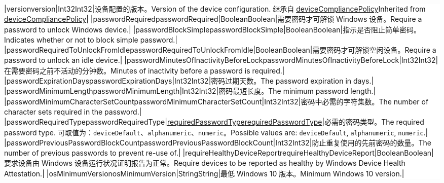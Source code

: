 |<span data-ttu-id="e2828-151">version</span><span class="sxs-lookup"><span data-stu-id="e2828-151">version</span></span>|<span data-ttu-id="e2828-152">Int32</span><span class="sxs-lookup"><span data-stu-id="e2828-152">Int32</span></span>|<span data-ttu-id="e2828-153">设备配置的版本。</span><span class="sxs-lookup"><span data-stu-id="e2828-153">Version of the device configuration.</span></span> <span data-ttu-id="e2828-154">继承自 [deviceCompliancePolicy](../resources/intune-deviceconfig-devicecompliancepolicy.md)</span><span class="sxs-lookup"><span data-stu-id="e2828-154">Inherited from [deviceCompliancePolicy](../resources/intune-deviceconfig-devicecompliancepolicy.md)</span></span>|
|<span data-ttu-id="e2828-155">passwordRequired</span><span class="sxs-lookup"><span data-stu-id="e2828-155">passwordRequired</span></span>|<span data-ttu-id="e2828-156">Boolean</span><span class="sxs-lookup"><span data-stu-id="e2828-156">Boolean</span></span>|<span data-ttu-id="e2828-157">需要密码才可解锁 Windows 设备。</span><span class="sxs-lookup"><span data-stu-id="e2828-157">Require a password to unlock Windows device.</span></span>|
|<span data-ttu-id="e2828-158">passwordBlockSimple</span><span class="sxs-lookup"><span data-stu-id="e2828-158">passwordBlockSimple</span></span>|<span data-ttu-id="e2828-159">Boolean</span><span class="sxs-lookup"><span data-stu-id="e2828-159">Boolean</span></span>|<span data-ttu-id="e2828-160">指示是否阻止简单密码。</span><span class="sxs-lookup"><span data-stu-id="e2828-160">Indicates whether or not to block simple password.</span></span>|
|<span data-ttu-id="e2828-161">passwordRequiredToUnlockFromIdle</span><span class="sxs-lookup"><span data-stu-id="e2828-161">passwordRequiredToUnlockFromIdle</span></span>|<span data-ttu-id="e2828-162">Boolean</span><span class="sxs-lookup"><span data-stu-id="e2828-162">Boolean</span></span>|<span data-ttu-id="e2828-163">需要密码才可解锁空闲设备。</span><span class="sxs-lookup"><span data-stu-id="e2828-163">Require a password to unlock an idle device.</span></span>|
|<span data-ttu-id="e2828-164">passwordMinutesOfInactivityBeforeLock</span><span class="sxs-lookup"><span data-stu-id="e2828-164">passwordMinutesOfInactivityBeforeLock</span></span>|<span data-ttu-id="e2828-165">Int32</span><span class="sxs-lookup"><span data-stu-id="e2828-165">Int32</span></span>|<span data-ttu-id="e2828-166">在需要密码之前不活动的分钟数。</span><span class="sxs-lookup"><span data-stu-id="e2828-166">Minutes of inactivity before a password is required.</span></span>|
|<span data-ttu-id="e2828-167">passwordExpirationDays</span><span class="sxs-lookup"><span data-stu-id="e2828-167">passwordExpirationDays</span></span>|<span data-ttu-id="e2828-168">Int32</span><span class="sxs-lookup"><span data-stu-id="e2828-168">Int32</span></span>|<span data-ttu-id="e2828-169">密码过期天数。</span><span class="sxs-lookup"><span data-stu-id="e2828-169">The password expiration in days.</span></span>|
|<span data-ttu-id="e2828-170">passwordMinimumLength</span><span class="sxs-lookup"><span data-stu-id="e2828-170">passwordMinimumLength</span></span>|<span data-ttu-id="e2828-171">Int32</span><span class="sxs-lookup"><span data-stu-id="e2828-171">Int32</span></span>|<span data-ttu-id="e2828-172">密码最短长度。</span><span class="sxs-lookup"><span data-stu-id="e2828-172">The minimum password length.</span></span>|
|<span data-ttu-id="e2828-173">passwordMinimumCharacterSetCount</span><span class="sxs-lookup"><span data-stu-id="e2828-173">passwordMinimumCharacterSetCount</span></span>|<span data-ttu-id="e2828-174">Int32</span><span class="sxs-lookup"><span data-stu-id="e2828-174">Int32</span></span>|<span data-ttu-id="e2828-175">密码中必需的字符集数。</span><span class="sxs-lookup"><span data-stu-id="e2828-175">The number of character sets required in the password.</span></span>|
|<span data-ttu-id="e2828-176">passwordRequiredType</span><span class="sxs-lookup"><span data-stu-id="e2828-176">passwordRequiredType</span></span>|[<span data-ttu-id="e2828-177">requiredPasswordType</span><span class="sxs-lookup"><span data-stu-id="e2828-177">requiredPasswordType</span></span>](../resources/intune-deviceconfig-requiredpasswordtype.md)|<span data-ttu-id="e2828-178">必需的密码类型。</span><span class="sxs-lookup"><span data-stu-id="e2828-178">The required password type.</span></span> <span data-ttu-id="e2828-179">可取值为：`deviceDefault`、`alphanumeric`、`numeric`。</span><span class="sxs-lookup"><span data-stu-id="e2828-179">Possible values are: `deviceDefault`, `alphanumeric`, `numeric`.</span></span>|
|<span data-ttu-id="e2828-180">passwordPreviousPasswordBlockCount</span><span class="sxs-lookup"><span data-stu-id="e2828-180">passwordPreviousPasswordBlockCount</span></span>|<span data-ttu-id="e2828-181">Int32</span><span class="sxs-lookup"><span data-stu-id="e2828-181">Int32</span></span>|<span data-ttu-id="e2828-182">防止重复使用的先前密码的数量。</span><span class="sxs-lookup"><span data-stu-id="e2828-182">The number of previous passwords to prevent re-use of.</span></span>|
|<span data-ttu-id="e2828-183">requireHealthyDeviceReport</span><span class="sxs-lookup"><span data-stu-id="e2828-183">requireHealthyDeviceReport</span></span>|<span data-ttu-id="e2828-184">Boolean</span><span class="sxs-lookup"><span data-stu-id="e2828-184">Boolean</span></span>|<span data-ttu-id="e2828-185">要求设备由 Windows 设备运行状况证明报告为正常。</span><span class="sxs-lookup"><span data-stu-id="e2828-185">Require devices to be reported as healthy by Windows Device Health Attestation.</span></span>|
|<span data-ttu-id="e2828-186">osMinimumVersion</span><span class="sxs-lookup"><span data-stu-id="e2828-186">osMinimumVersion</span></span>|<span data-ttu-id="e2828-187">String</span><span class="sxs-lookup"><span data-stu-id="e2828-187">String</span></span>|<span data-ttu-id="e2828-188">最低 Windows 10 版本。</span><span class="sxs-lookup"><span data-stu-id="e2828-188">Minimum Windows 10 version.</span></span>|